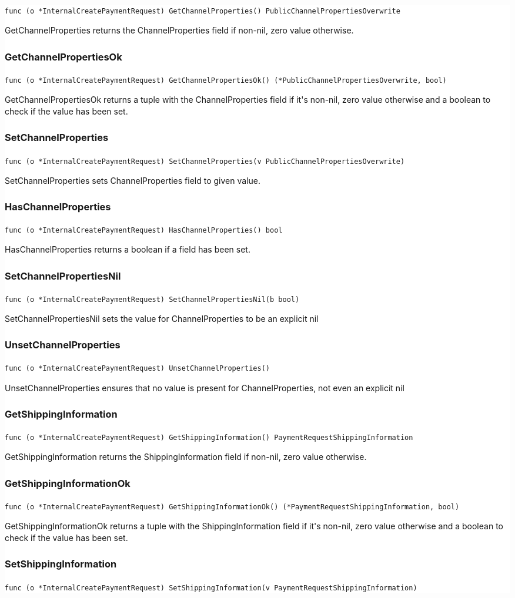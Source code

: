 `func (o *InternalCreatePaymentRequest) GetChannelProperties() PublicChannelPropertiesOverwrite`

GetChannelProperties returns the ChannelProperties field if non-nil, zero value otherwise.

### GetChannelPropertiesOk

`func (o *InternalCreatePaymentRequest) GetChannelPropertiesOk() (*PublicChannelPropertiesOverwrite, bool)`

GetChannelPropertiesOk returns a tuple with the ChannelProperties field if it's non-nil, zero value otherwise
and a boolean to check if the value has been set.

### SetChannelProperties

`func (o *InternalCreatePaymentRequest) SetChannelProperties(v PublicChannelPropertiesOverwrite)`

SetChannelProperties sets ChannelProperties field to given value.

### HasChannelProperties

`func (o *InternalCreatePaymentRequest) HasChannelProperties() bool`

HasChannelProperties returns a boolean if a field has been set.

### SetChannelPropertiesNil

`func (o *InternalCreatePaymentRequest) SetChannelPropertiesNil(b bool)`

 SetChannelPropertiesNil sets the value for ChannelProperties to be an explicit nil

### UnsetChannelProperties
`func (o *InternalCreatePaymentRequest) UnsetChannelProperties()`

UnsetChannelProperties ensures that no value is present for ChannelProperties, not even an explicit nil
### GetShippingInformation

`func (o *InternalCreatePaymentRequest) GetShippingInformation() PaymentRequestShippingInformation`

GetShippingInformation returns the ShippingInformation field if non-nil, zero value otherwise.

### GetShippingInformationOk

`func (o *InternalCreatePaymentRequest) GetShippingInformationOk() (*PaymentRequestShippingInformation, bool)`

GetShippingInformationOk returns a tuple with the ShippingInformation field if it's non-nil, zero value otherwise
and a boolean to check if the value has been set.

### SetShippingInformation

`func (o *InternalCreatePaymentRequest) SetShippingInformation(v PaymentRequestShippingInformation)`

